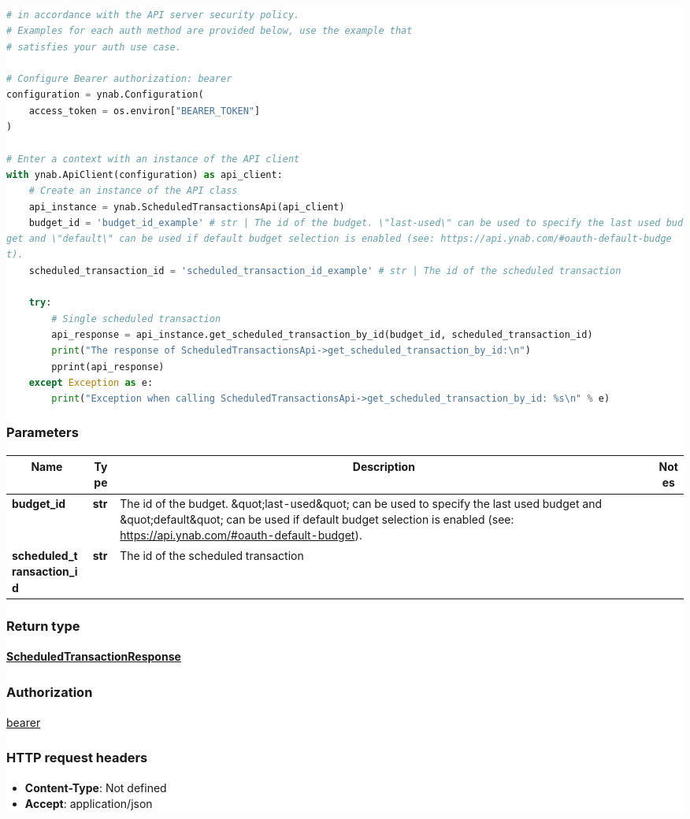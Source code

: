 ```python
# in accordance with the API server security policy.
# Examples for each auth method are provided below, use the example that
# satisfies your auth use case.

# Configure Bearer authorization: bearer
configuration = ynab.Configuration(
    access_token = os.environ["BEARER_TOKEN"]
)

# Enter a context with an instance of the API client
with ynab.ApiClient(configuration) as api_client:
    # Create an instance of the API class
    api_instance = ynab.ScheduledTransactionsApi(api_client)
    budget_id = 'budget_id_example' # str | The id of the budget. \"last-used\" can be used to specify the last used budget and \"default\" can be used if default budget selection is enabled (see: https://api.ynab.com/#oauth-default-budget).
    scheduled_transaction_id = 'scheduled_transaction_id_example' # str | The id of the scheduled transaction

    try:
        # Single scheduled transaction
        api_response = api_instance.get_scheduled_transaction_by_id(budget_id, scheduled_transaction_id)
        print("The response of ScheduledTransactionsApi->get_scheduled_transaction_by_id:\n")
        pprint(api_response)
    except Exception as e:
        print("Exception when calling ScheduledTransactionsApi->get_scheduled_transaction_by_id: %s\n" % e)
```



### Parameters


Name | Type | Description  | Notes
------------- | ------------- | ------------- | -------------
 **budget_id** | **str**| The id of the budget. \&quot;last-used\&quot; can be used to specify the last used budget and \&quot;default\&quot; can be used if default budget selection is enabled (see: https://api.ynab.com/#oauth-default-budget). | 
 **scheduled_transaction_id** | **str**| The id of the scheduled transaction | 

### Return type

[**ScheduledTransactionResponse**](ScheduledTransactionResponse.md)

### Authorization

[bearer](../README.md#bearer)

### HTTP request headers

 - **Content-Type**: Not defined
 - **Accept**: application/json
